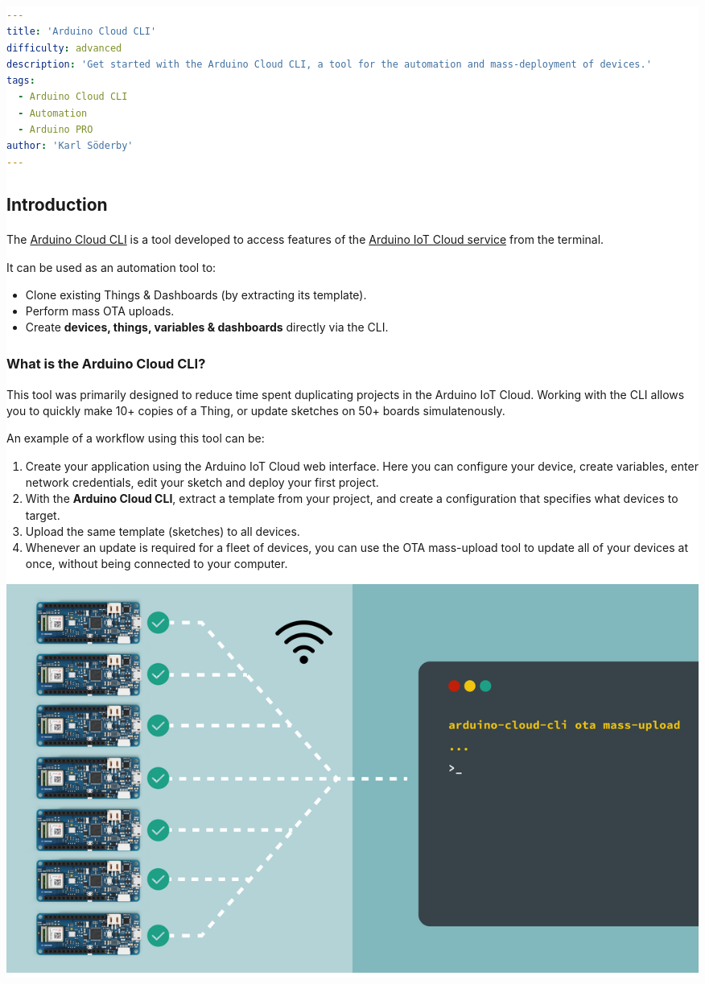 ```yaml
---
title: 'Arduino Cloud CLI'
difficulty: advanced
description: 'Get started with the Arduino Cloud CLI, a tool for the automation and mass-deployment of devices.'
tags:
  - Arduino Cloud CLI
  - Automation
  - Arduino PRO
author: 'Karl Söderby'
---
```


## Introduction

The [Arduino Cloud CLI](https://github.com/arduino/arduino-cloud-cli) is a tool developed to access features of the [Arduino IoT Cloud service](https://create.arduino.cc/iot/) from the terminal. 

It can be used as an automation tool to:
- Clone existing Things & Dashboards (by extracting its template).
- Perform mass OTA uploads.
- Create **devices, things, variables & dashboards** directly via the CLI.

### What is the Arduino Cloud CLI?

This tool was primarily designed to reduce time spent duplicating projects in the Arduino IoT Cloud. Working with the CLI allows you to quickly make 10+ copies of a Thing, or update sketches on 50+ boards simulatenously. 

An example of a workflow using this tool can be:

1. Create your application using the Arduino IoT Cloud web interface. Here you can configure your device, create variables, enter network credentials, edit your sketch and deploy your first project.
2. With the **Arduino Cloud CLI**, extract a template from your project, and create a configuration that specifies what devices to target.
3. Upload the same template (sketches) to all devices.
4. Whenever an update is required for a fleet of devices, you can use the OTA mass-upload tool to update all of your devices at once, without being connected to your computer.

![Performing mass upload.](assets/mass-upload.png)